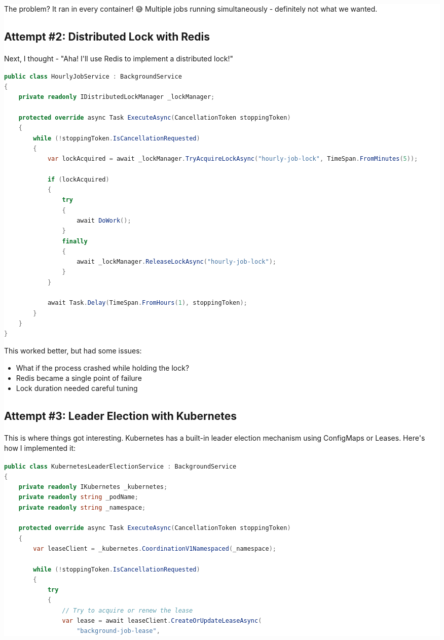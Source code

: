 The problem? It ran in every container! 😅 Multiple jobs running simultaneously - definitely not what we wanted.

## Attempt #2: Distributed Lock with Redis

Next, I thought - "Aha! I'll use Redis to implement a distributed lock!"

```csharp
public class HourlyJobService : BackgroundService
{
    private readonly IDistributedLockManager _lockManager;
    
    protected override async Task ExecuteAsync(CancellationToken stoppingToken)
    {
        while (!stoppingToken.IsCancellationRequested)
        {
            var lockAcquired = await _lockManager.TryAcquireLockAsync("hourly-job-lock", TimeSpan.FromMinutes(5));
            
            if (lockAcquired)
            {
                try
                {
                    await DoWork();
                }
                finally
                {
                    await _lockManager.ReleaseLockAsync("hourly-job-lock");
                }
            }
            
            await Task.Delay(TimeSpan.FromHours(1), stoppingToken);
        }
    }
}
```

This worked better, but had some issues:
- What if the process crashed while holding the lock?
- Redis became a single point of failure
- Lock duration needed careful tuning

## Attempt #3: Leader Election with Kubernetes

This is where things got interesting. Kubernetes has a built-in leader election mechanism using ConfigMaps or Leases. Here's how I implemented it:

```csharp
public class KubernetesLeaderElectionService : BackgroundService
{
    private readonly IKubernetes _kubernetes;
    private readonly string _podName;
    private readonly string _namespace;
    
    protected override async Task ExecuteAsync(CancellationToken stoppingToken)
    {
        var leaseClient = _kubernetes.CoordinationV1Namespaced(_namespace);
        
        while (!stoppingToken.IsCancellationRequested)
        {
            try
            {
                // Try to acquire or renew the lease
                var lease = await leaseClient.CreateOrUpdateLeaseAsync(
                    "background-job-lease",
```